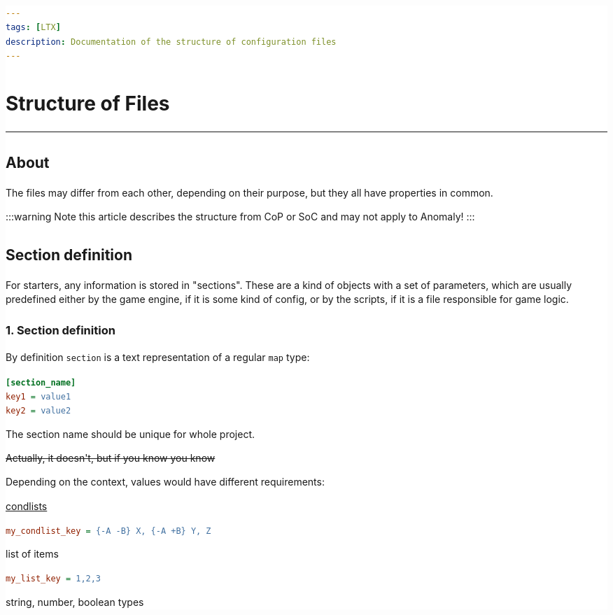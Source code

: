 ```yaml
---
tags: [LTX]
description: Documentation of the structure of configuration files
---
```


# Structure of Files

___

## About

The files may differ from each other, depending on their purpose, but they all have properties in common.

:::warning
Note this article describes the structure from CoP or SoC and may not apply to Anomaly!
:::

## Section definition

For starters, any information is stored in "sections". These are a kind of objects with a set of parameters, which are usually predefined either by the game engine, if it is some kind of config, or by the scripts, if it is a file responsible for game logic.

### 1. Section definition

By definition `section` is a text representation of a regular `map` type:

```ini
[section_name]
key1 = value1
key2 = value2
```

The section name should be unique for whole project.

<del>Actually, it doesn't, but if you know you know</del>

Depending on the context, values would have different requirements:

[condlists](./condlists.md)

```ini
my_condlist_key = {-A -B} X, {-A +B} Y, Z
```

list of items

```ini
my_list_key = 1,2,3
```

string, number, boolean types
